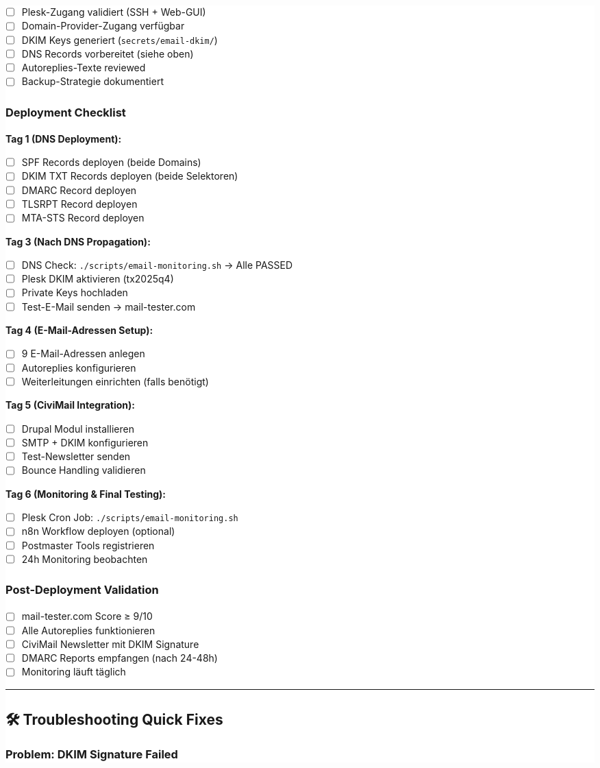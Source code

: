 - [ ] Plesk-Zugang validiert (SSH + Web-GUI)
- [ ] Domain-Provider-Zugang verfügbar
- [ ] DKIM Keys generiert (`secrets/email-dkim/`)
- [ ] DNS Records vorbereitet (siehe oben)
- [ ] Autoreplies-Texte reviewed
- [ ] Backup-Strategie dokumentiert

### Deployment Checklist

**Tag 1 (DNS Deployment):**
- [ ] SPF Records deployen (beide Domains)
- [ ] DKIM TXT Records deployen (beide Selektoren)
- [ ] DMARC Record deployen
- [ ] TLSRPT Record deployen
- [ ] MTA-STS Record deployen

**Tag 3 (Nach DNS Propagation):**
- [ ] DNS Check: `./scripts/email-monitoring.sh` → Alle PASSED
- [ ] Plesk DKIM aktivieren (tx2025q4)
- [ ] Private Keys hochladen
- [ ] Test-E-Mail senden → mail-tester.com

**Tag 4 (E-Mail-Adressen Setup):**
- [ ] 9 E-Mail-Adressen anlegen
- [ ] Autoreplies konfigurieren
- [ ] Weiterleitungen einrichten (falls benötigt)

**Tag 5 (CiviMail Integration):**
- [ ] Drupal Modul installieren
- [ ] SMTP + DKIM konfigurieren
- [ ] Test-Newsletter senden
- [ ] Bounce Handling validieren

**Tag 6 (Monitoring & Final Testing):**
- [ ] Plesk Cron Job: `./scripts/email-monitoring.sh`
- [ ] n8n Workflow deployen (optional)
- [ ] Postmaster Tools registrieren
- [ ] 24h Monitoring beobachten

### Post-Deployment Validation

- [ ] mail-tester.com Score ≥ 9/10
- [ ] Alle Autoreplies funktionieren
- [ ] CiviMail Newsletter mit DKIM Signature
- [ ] DMARC Reports empfangen (nach 24-48h)
- [ ] Monitoring läuft täglich

---

## 🛠️ Troubleshooting Quick Fixes

### Problem: DKIM Signature Failed
